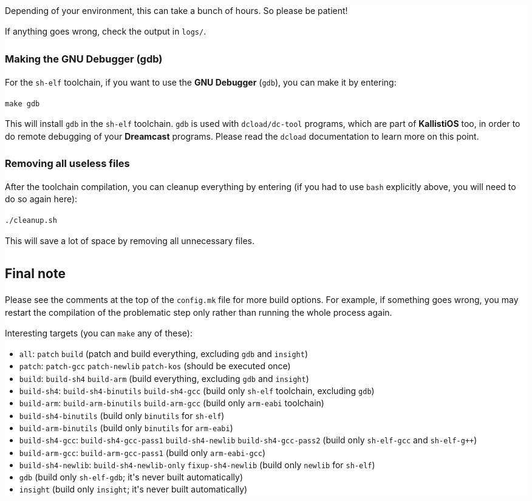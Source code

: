 Depending of your environment, this can take a bunch of hours. So please be
patient!

If anything goes wrong, check the output in `logs/`.

### Making the GNU Debugger (gdb)

For the `sh-elf` toolchain, if you want to use the **GNU Debugger** (`gdb`),
you can make it by entering:

	make gdb

This will install `gdb` in the `sh-elf` toolchain. `gdb` is used with
`dcload/dc-tool` programs, which are part of **KallistiOS** too, in order to do
remote debugging of your **Dreamcast** programs. Please read the `dcload`
documentation to learn more on this point.

### Removing all useless files

After the toolchain compilation, you can cleanup everything by entering (if
you had to use `bash` explicitly above, you will need to do so again here):

	./cleanup.sh

This will save a lot of space by removing all unnecessary files.

## Final note

Please see the comments at the top of the `config.mk` file for more build
options. For example, if something goes wrong, you may restart the compilation
of the problematic step only rather than running the whole process again.

Interesting targets (you can `make` any of these):

- `all`: `patch` `build` (patch and build everything, excluding `gdb` and `insight`)
- `patch`: `patch-gcc` `patch-newlib` `patch-kos` (should be executed once)
- `build`: `build-sh4` `build-arm` (build everything, excluding `gdb` and `insight`)
- `build-sh4`: `build-sh4-binutils` `build-sh4-gcc` (build only `sh-elf` toolchain, excluding `gdb`)
- `build-arm`: `build-arm-binutils` `build-arm-gcc` (build only `arm-eabi` toolchain)
- `build-sh4-binutils` (build only `binutils` for `sh-elf`)
- `build-arm-binutils` (build only `binutils` for `arm-eabi`)
- `build-sh4-gcc`: `build-sh4-gcc-pass1` `build-sh4-newlib` `build-sh4-gcc-pass2` (build only `sh-elf-gcc` and `sh-elf-g++`)
- `build-arm-gcc`: `build-arm-gcc-pass1` (build only `arm-eabi-gcc`)
- `build-sh4-newlib`: `build-sh4-newlib-only` `fixup-sh4-newlib` (build only `newlib` for `sh-elf`)
- `gdb` (build only `sh-elf-gdb`; it's never built automatically)
- `insight` (build only `insight`; it's never built automatically)
